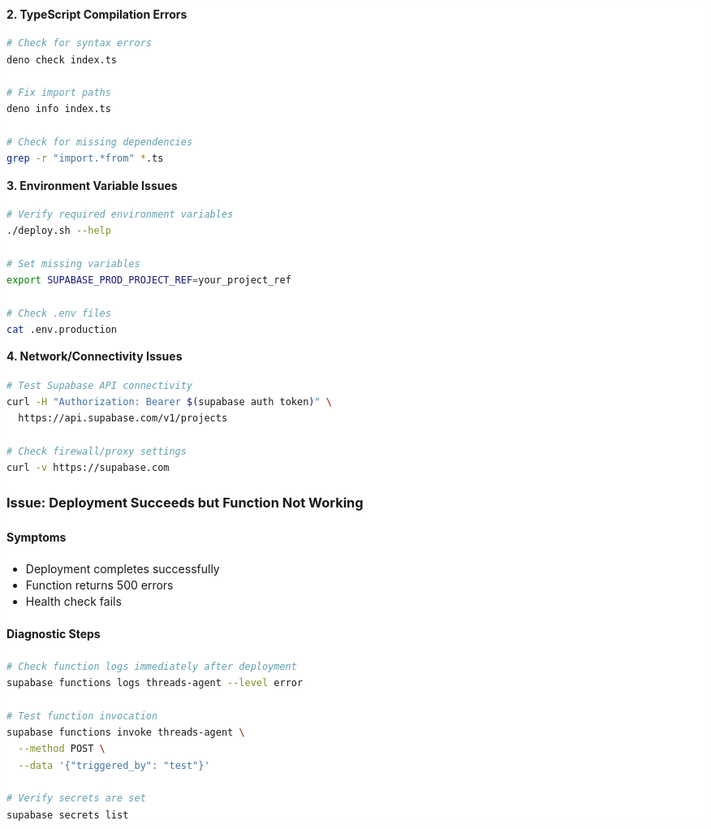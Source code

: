 **2. TypeScript Compilation Errors**
```bash
# Check for syntax errors
deno check index.ts

# Fix import paths
deno info index.ts

# Check for missing dependencies
grep -r "import.*from" *.ts
```

**3. Environment Variable Issues**
```bash
# Verify required environment variables
./deploy.sh --help

# Set missing variables
export SUPABASE_PROD_PROJECT_REF=your_project_ref

# Check .env files
cat .env.production
```

**4. Network/Connectivity Issues**
```bash
# Test Supabase API connectivity
curl -H "Authorization: Bearer $(supabase auth token)" \
  https://api.supabase.com/v1/projects

# Check firewall/proxy settings
curl -v https://supabase.com
```

### Issue: Deployment Succeeds but Function Not Working

#### Symptoms
- Deployment completes successfully
- Function returns 500 errors
- Health check fails

#### Diagnostic Steps
```bash
# Check function logs immediately after deployment
supabase functions logs threads-agent --level error

# Test function invocation
supabase functions invoke threads-agent \
  --method POST \
  --data '{"triggered_by": "test"}'

# Verify secrets are set
supabase secrets list
```
